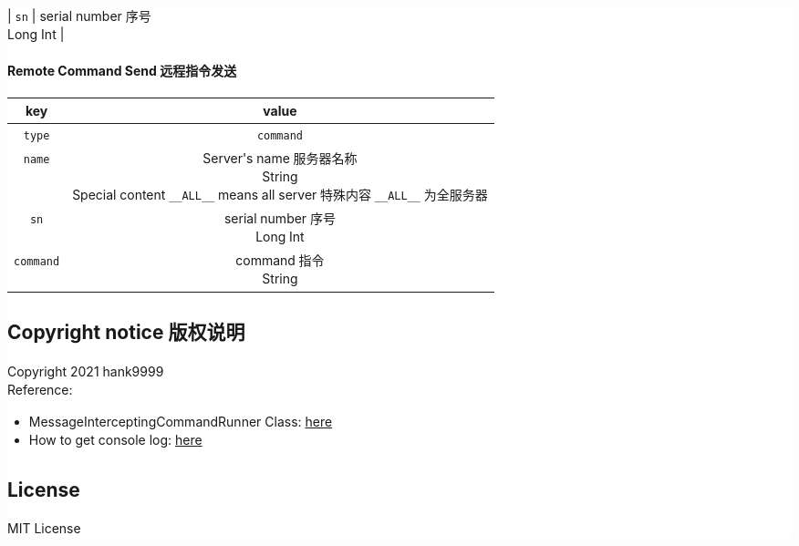 | `sn` | serial number 序号 <br> Long Int |
#### Remote Command Send 远程指令发送
| key | value |  
| :-: | :-: |  
| `type` | `command` |  
| `name` | Server's name 服务器名称 <br> String <br> Special content `__ALL__` means all server 特殊内容 `__ALL__` 为全服务器 |  
| `sn` | serial number 序号 <br> Long Int |  
| `command` | command 指令 <br> String | 

## Copyright notice 版权说明
Copyright 2021 hank9999  
Reference:
 - MessageInterceptingCommandRunner Class: [here](https://www.spigotmc.org/threads/how-do-i-get-the-output-of-dispatchcommand-command-when-called-by-callsyncmethod.354521/)  
 - How to get console log: [here](https://www.mcbbs.net/thread-1044570-1-1.html)  

## License
MIT License  